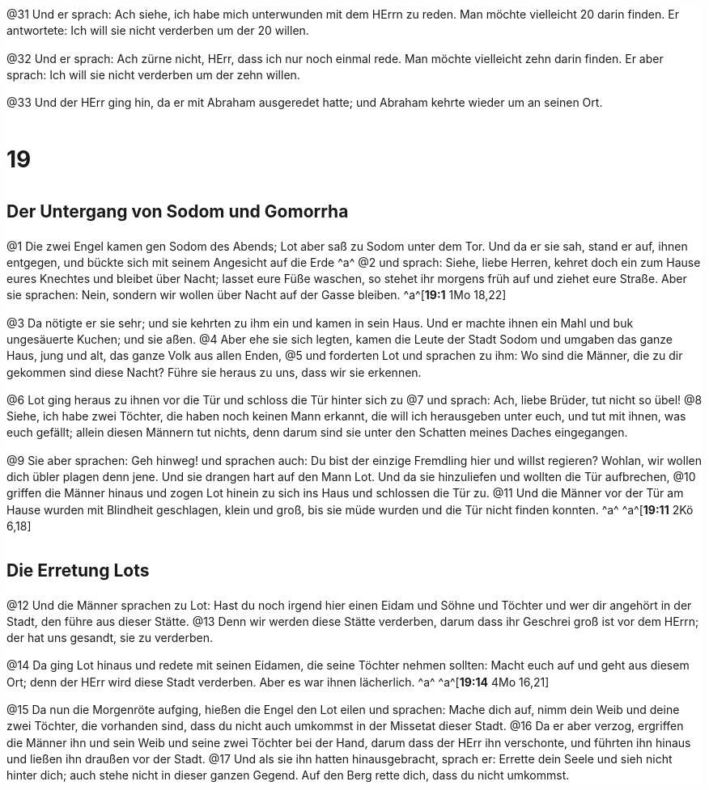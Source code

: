 @31 Und er sprach: Ach siehe, ich habe mich unterwunden mit dem HErrn zu reden. Man möchte vielleicht 20 darin finden. Er antwortete: Ich will sie nicht verderben um der 20 willen. 

@32 Und er sprach: Ach zürne nicht, HErr, dass ich nur noch einmal rede. Man möchte vielleicht zehn darin finden. Er aber sprach: Ich will sie nicht verderben um der zehn willen. 

@33 Und der HErr ging hin, da er mit Abraham ausgeredet hatte; und Abraham kehrte wieder um an seinen Ort.

# 19
## Der Untergang von Sodom und Gomorrha
@1 Die zwei Engel kamen gen Sodom des Abends; Lot aber saß zu Sodom unter dem Tor. Und da er sie sah, stand er auf, ihnen entgegen, und bückte sich mit seinem Angesicht auf die Erde ^a^ @2 und sprach: Siehe, liebe Herren, kehret doch ein zum Hause eures Knechtes und bleibet über Nacht; lasset eure Füße waschen, so stehet ihr morgens früh auf und ziehet eure Straße. Aber sie sprachen: Nein, sondern wir wollen über Nacht auf der Gasse bleiben. 
^a^[**19:1** 1Mo 18,22]

@3 Da nötigte er sie sehr; und sie kehrten zu ihm ein und kamen in sein Haus. Und er machte ihnen ein Mahl und buk ungesäuerte Kuchen; und sie aßen. @4 Aber ehe sie sich legten, kamen die Leute der Stadt Sodom und umgaben das ganze Haus, jung und alt, das ganze Volk aus allen Enden, @5 und forderten Lot und sprachen zu ihm: Wo sind die Männer, die zu dir gekommen sind diese Nacht? Führe sie heraus zu uns, dass wir sie erkennen. 

@6 Lot ging heraus zu ihnen vor die Tür und schloss die Tür hinter sich zu @7 und sprach: Ach, liebe Brüder, tut nicht so übel! @8 Siehe, ich habe zwei Töchter, die haben noch keinen Mann erkannt, die will ich herausgeben unter euch, und tut mit ihnen, was euch gefällt; allein diesen Männern tut nichts, denn darum sind sie unter den Schatten meines Daches eingegangen. 

@9 Sie aber sprachen: Geh hinweg! und sprachen auch: Du bist der einzige Fremdling hier und willst regieren? Wohlan, wir wollen dich übler plagen denn jene. Und sie drangen hart auf den Mann Lot. Und da sie hinzuliefen und wollten die Tür aufbrechen, @10 griffen die Männer hinaus und zogen Lot hinein zu sich ins Haus und schlossen die Tür zu. @11 Und die Männer vor der Tür am Hause wurden mit Blindheit geschlagen, klein und groß, bis sie müde wurden und die Tür nicht finden konnten. ^a^ 
^a^[**19:11** 2Kö 6,18]

## Die Erretung Lots
@12 Und die Männer sprachen zu Lot: Hast du noch irgend hier einen Eidam und Söhne und Töchter und wer dir angehört in der Stadt, den führe aus dieser Stätte. @13 Denn wir werden diese Stätte verderben, darum dass ihr Geschrei groß ist vor dem HErrn; der hat uns gesandt, sie zu verderben. 

@14 Da ging Lot hinaus und redete mit seinen Eidamen, die seine Töchter nehmen sollten: Macht euch auf und geht aus diesem Ort; denn der HErr wird diese Stadt verderben. Aber es war ihnen lächerlich. ^a^ 
^a^[**19:14** 4Mo 16,21]

@15 Da nun die Morgenröte aufging, hießen die Engel den Lot eilen und sprachen: Mache dich auf, nimm dein Weib und deine zwei Töchter, die vorhanden sind, dass du nicht auch umkommst in der Missetat dieser Stadt. @16 Da er aber verzog, ergriffen die Männer ihn und sein Weib und seine zwei Töchter bei der Hand, darum dass der HErr ihn verschonte, und führten ihn hinaus und ließen ihn draußen vor der Stadt. @17 Und als sie ihn hatten hinausgebracht, sprach er: Errette dein Seele und sieh nicht hinter dich; auch stehe nicht in dieser ganzen Gegend. Auf den Berg rette dich, dass du nicht umkommst. 
